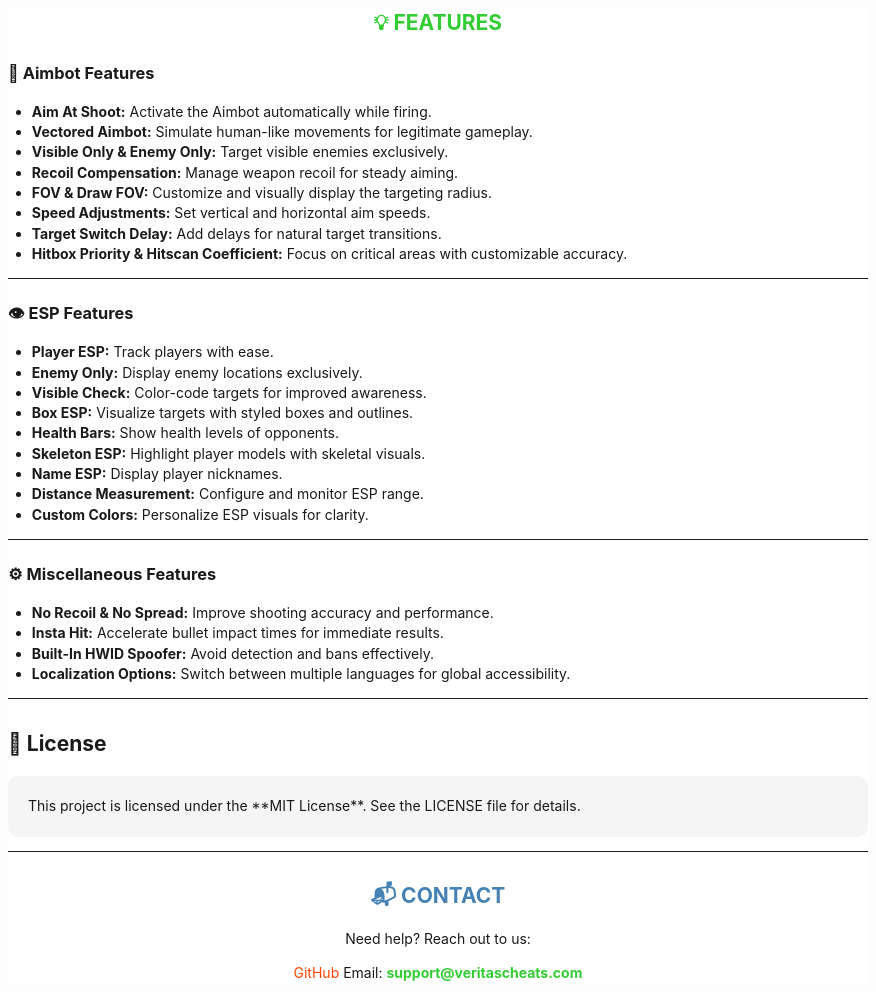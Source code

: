 <div align="center">
    <h2 style="color:#32CD32;">💡 FEATURES</h2>
</div>

### 🎯 **Aimbot Features**
- **Aim At Shoot:** Activate the Aimbot automatically while firing.  
- **Vectored Aimbot:** Simulate human-like movements for legitimate gameplay.  
- **Visible Only & Enemy Only:** Target visible enemies exclusively.  
- **Recoil Compensation:** Manage weapon recoil for steady aiming.  
- **FOV & Draw FOV:** Customize and visually display the targeting radius.  
- **Speed Adjustments:** Set vertical and horizontal aim speeds.  
- **Target Switch Delay:** Add delays for natural target transitions.  
- **Hitbox Priority & Hitscan Coefficient:** Focus on critical areas with customizable accuracy.

---

### 👁️ **ESP Features**
- **Player ESP:** Track players with ease.  
- **Enemy Only:** Display enemy locations exclusively.  
- **Visible Check:** Color-code targets for improved awareness.  
- **Box ESP:** Visualize targets with styled boxes and outlines.  
- **Health Bars:** Show health levels of opponents.  
- **Skeleton ESP:** Highlight player models with skeletal visuals.  
- **Name ESP:** Display player nicknames.  
- **Distance Measurement:** Configure and monitor ESP range.  
- **Custom Colors:** Personalize ESP visuals for clarity.

---

### ⚙️ **Miscellaneous Features**
- **No Recoil & No Spread:** Improve shooting accuracy and performance.  
- **Insta Hit:** Accelerate bullet impact times for immediate results.  
- **Built-In HWID Spoofer:** Avoid detection and bans effectively.  
- **Localization Options:** Switch between multiple languages for global accessibility.  

---

## 📄 **License**
<div style="background-color:#F5F5F5;padding:20px;border-radius:10px;">
    This project is licensed under the **MIT License**. See the LICENSE file for details.
</div>

---

<div align="center">
    <h2 style="color:#4682B4;">📬 CONTACT</h2>
    <p>Need help? Reach out to us:</p>
    <a href="" style="text-decoration:none;color:#FF4500;">GitHub</a>  
    Email: <b style="color:#32CD32;">support@veritascheats.com</b>
</div>
